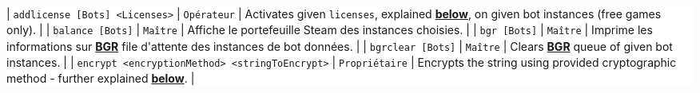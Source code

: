 | `addlicense [Bots] <Licenses>`                                                      | `Opérateur`       | Activates given `licenses`, explained **[below](#licenses)**, on given bot instances (free games only).                                                                                                                                                                                                                                                                                                                                                                                                                                                                                                                                                                                                                                                                                                                                                                                                                                                                                                                                                        |
| `balance [Bots]`                                                                          | `Maître`          | Affiche le portefeuille Steam des instances choisies.                                                                                                                                                                                                                                                                                                                                                                                                                                                                                                                                                                                                                                                                                                                                                                                                                                                                                                                                                                                                          |
| `bgr [Bots]`                                                                              | `Maître`          | Imprime les informations sur **[BGR](https://github.com/JustArchiNET/ArchiSteamFarm/wiki/Background-games-redeemer)** file d'attente des instances de bot données.                                                                                                                                                                                                                                                                                                                                                                                                                                                                                                                                                                                                                                                                                                                                                                                                                                                                                             |
| `bgrclear [Bots]`                                                                         | `Maître`          | Clears **[BGR](https://github.com/JustArchiNET/ArchiSteamFarm/wiki/Background-games-redeemer)** queue of given bot instances.                                                                                                                                                                                                                                                                                                                                                                                                                                                                                                                                                                                                                                                                                                                                                                                                                                                                                                                                  |
| `encrypt <encryptionMethod> <stringToEncrypt>`                                | `Propriétaire`    | Encrypts the string using provided cryptographic method - further explained **[below](#encrypt-command)**.                                                                                                                                                                                                                                                                                                                                                                                                                                                                                                                                                                                                                                                                                                                                                                                                                                                                                                                                                     |